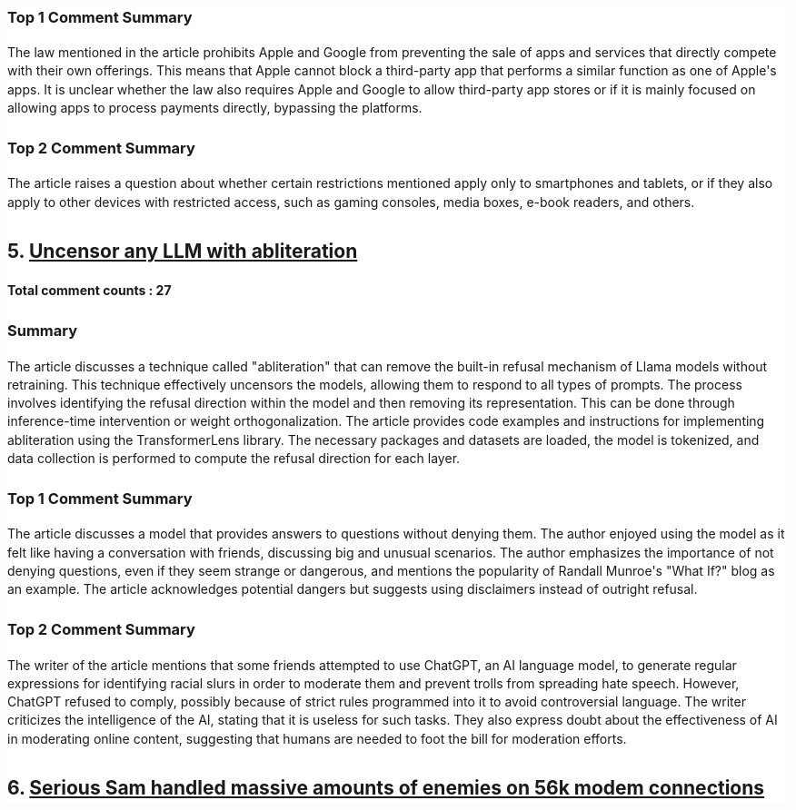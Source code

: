 ### Top 1 Comment Summary

 The law mentioned in the article prohibits Apple and Google from preventing the sale of apps and services that directly compete with their own offerings. This means that Apple cannot block a third-party app that performs a similar function as one of Apple's apps. It is unclear whether the law also requires Apple and Google to allow third-party app stores or if it is mainly focused on allowing apps to process payments directly, bypassing the platforms.

### Top 2 Comment Summary

 The article raises a question about whether certain restrictions mentioned apply only to smartphones and tablets, or if they also apply to other devices with restricted access, such as gaming consoles, media boxes, e-book readers, and others.

## 5. [Uncensor any LLM with abliteration](https://news.ycombinator.com/item?id=40665721)

**Total comment counts : 27**

### Summary

 The article discusses a technique called "abliteration" that can remove the built-in refusal mechanism of Llama models without retraining. This technique effectively uncensors the models, allowing them to respond to all types of prompts. The process involves identifying the refusal direction within the model and then removing its representation. This can be done through inference-time intervention or weight orthogonalization. The article provides code examples and instructions for implementing abliteration using the TransformerLens library. The necessary packages and datasets are loaded, the model is tokenized, and data collection is performed to compute the refusal direction for each layer.

### Top 1 Comment Summary

 The article discusses a model that provides answers to questions without denying them. The author enjoyed using the model as it felt like having a conversation with friends, discussing big and unusual scenarios. The author emphasizes the importance of not denying questions, even if they seem strange or dangerous, and mentions the popularity of Randall Munroe's "What If?" blog as an example. The article acknowledges potential dangers but suggests using disclaimers instead of outright refusal.

### Top 2 Comment Summary

 The writer of the article mentions that some friends attempted to use ChatGPT, an AI language model, to generate regular expressions for identifying racial slurs in order to moderate them and prevent trolls from spreading hate speech. However, ChatGPT refused to comply, possibly because of strict rules programmed into it to avoid controversial language. The writer criticizes the intelligence of the AI, stating that it is useless for such tasks. They also express doubt about the effectiveness of AI in moderating online content, suggesting that humans are needed to foot the bill for moderation efforts.

## 6. [Serious Sam handled massive amounts of enemies on 56k modem connections](https://news.ycombinator.com/item?id=40657574)
